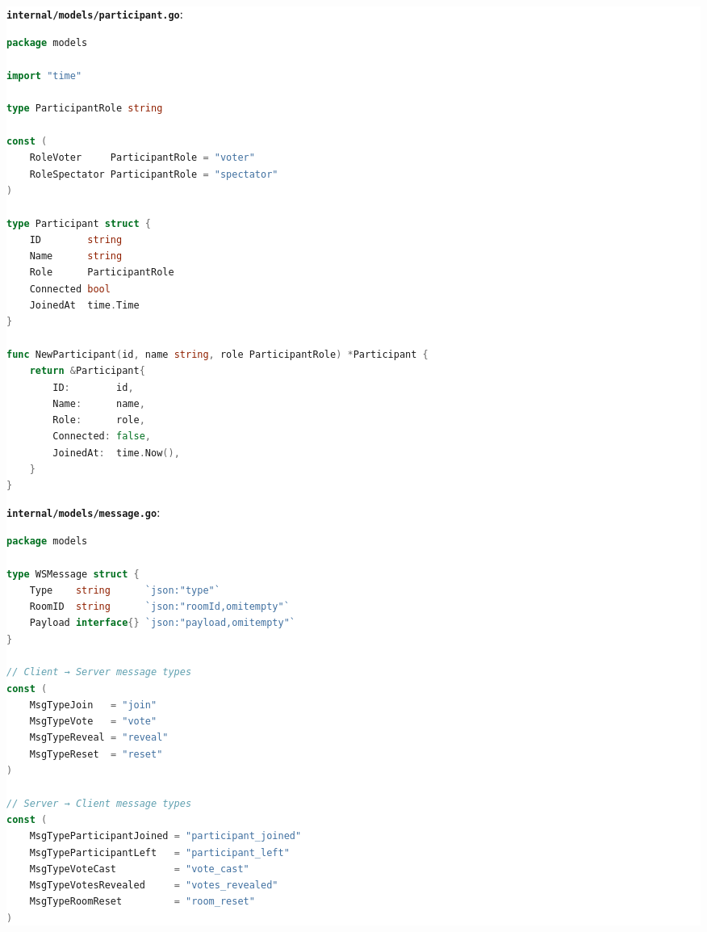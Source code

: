 **`internal/models/participant.go`**:
```go
package models

import "time"

type ParticipantRole string

const (
    RoleVoter     ParticipantRole = "voter"
    RoleSpectator ParticipantRole = "spectator"
)

type Participant struct {
    ID        string
    Name      string
    Role      ParticipantRole
    Connected bool
    JoinedAt  time.Time
}

func NewParticipant(id, name string, role ParticipantRole) *Participant {
    return &Participant{
        ID:        id,
        Name:      name,
        Role:      role,
        Connected: false,
        JoinedAt:  time.Now(),
    }
}
```

**`internal/models/message.go`**:
```go
package models

type WSMessage struct {
    Type    string      `json:"type"`
    RoomID  string      `json:"roomId,omitempty"`
    Payload interface{} `json:"payload,omitempty"`
}

// Client → Server message types
const (
    MsgTypeJoin   = "join"
    MsgTypeVote   = "vote"
    MsgTypeReveal = "reveal"
    MsgTypeReset  = "reset"
)

// Server → Client message types
const (
    MsgTypeParticipantJoined = "participant_joined"
    MsgTypeParticipantLeft   = "participant_left"
    MsgTypeVoteCast          = "vote_cast"
    MsgTypeVotesRevealed     = "votes_revealed"
    MsgTypeRoomReset         = "room_reset"
)
```
